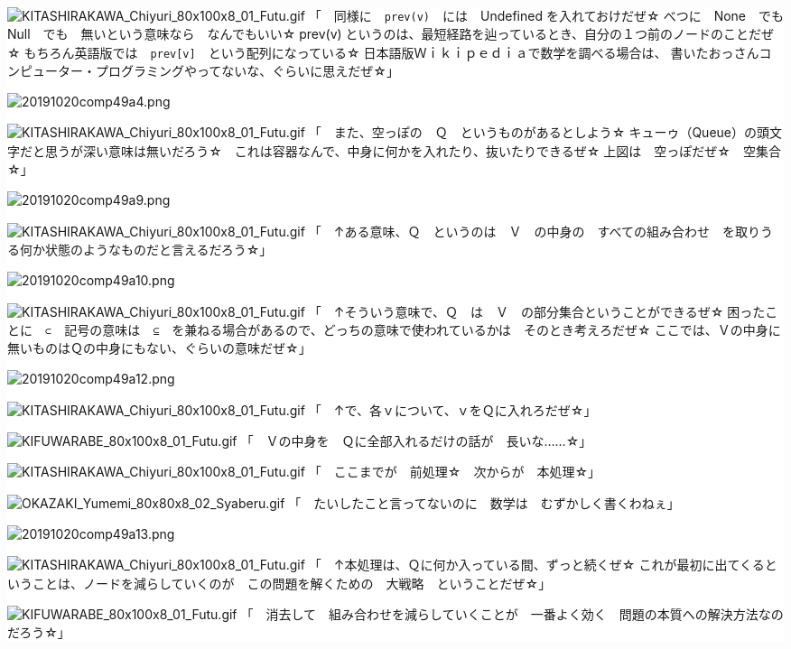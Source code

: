 ![KITASHIRAKAWA_Chiyuri_80x100x8_01_Futu.gif](https://crieit.now.sh/upload_images/3da2d4690cf2c3f101c5cbc0e48729f55dab3daa24f9c.gif)
「　同様に　`prev(v)`　には　Undefined を入れておけだぜ☆
べつに　None　でも　Null　でも　無いという意味なら　なんでもいい☆
prev(v) というのは、最短経路を辿っているとき、自分の１つ前のノードのことだぜ☆
もちろん英語版では　`prev[v]`　という配列になっている☆
日本語版Ｗｉｋｉｐｅｄｉａで数学を調べる場合は、
書いたおっさんコンピューター・プログラミングやってないな、ぐらいに思えだぜ☆」


![20191020comp49a4.png](https://crieit.now.sh/upload_images/19c5ea02e9c345fecad81ad02fcee1645dabff2d746d3.png)

![KITASHIRAKAWA_Chiyuri_80x100x8_01_Futu.gif](https://crieit.now.sh/upload_images/3da2d4690cf2c3f101c5cbc0e48729f55dab3daa24f9c.gif)
「　また、空っぽの　Ｑ　というものがあるとしよう☆
キューゥ（Queue）の頭文字だと思うが深い意味は無いだろう☆　これは容器なんで、中身に何かを入れたり、抜いたりできるぜ☆
上図は　空っぽだぜ☆　空集合☆」

![20191020comp49a9.png](https://crieit.now.sh/upload_images/99fbe6cf9a4eaa66547bf9c6fca8ca485dac00aab6a08.png)

![KITASHIRAKAWA_Chiyuri_80x100x8_01_Futu.gif](https://crieit.now.sh/upload_images/3da2d4690cf2c3f101c5cbc0e48729f55dab3daa24f9c.gif)
「　↑ある意味、Ｑ　というのは　Ｖ　の中身の　すべての組み合わせ　を取りうる何か状態のようなものだと言えるだろう☆」

![20191020comp49a10.png](https://crieit.now.sh/upload_images/62ff1a22c2fd1d1f005778b2a459fad85dac0238df409.png)

![KITASHIRAKAWA_Chiyuri_80x100x8_01_Futu.gif](https://crieit.now.sh/upload_images/3da2d4690cf2c3f101c5cbc0e48729f55dab3daa24f9c.gif)
「　↑そういう意味で、Ｑ　は　Ｖ　の部分集合ということができるぜ☆
困ったことに　`⊂`　記号の意味は　`⊆`　を兼ねる場合があるので、どっちの意味で使われているかは　そのとき考えろだぜ☆
ここでは、Ｖの中身に無いものはＱの中身にもない、ぐらいの意味だぜ☆」

![20191020comp49a12.png](https://crieit.now.sh/upload_images/65acc03746b02d054babb4343ed464875dac057a4bf18.png)

![KITASHIRAKAWA_Chiyuri_80x100x8_01_Futu.gif](https://crieit.now.sh/upload_images/3da2d4690cf2c3f101c5cbc0e48729f55dab3daa24f9c.gif)
「　↑で、各ｖについて、ｖをＱに入れろだぜ☆」

![KIFUWARABE_80x100x8_01_Futu.gif](https://crieit.now.sh/upload_images/5ac9fa3b390b658160717a7c1ef5008a5dab3dfeaec47.gif)
「　Ｖの中身を　Ｑに全部入れるだけの話が　長いな……☆」

![KITASHIRAKAWA_Chiyuri_80x100x8_01_Futu.gif](https://crieit.now.sh/upload_images/3da2d4690cf2c3f101c5cbc0e48729f55dab3daa24f9c.gif)
「　ここまでが　前処理☆　次からが　本処理☆」

![OKAZAKI_Yumemi_80x80x8_02_Syaberu.gif](https://crieit.now.sh/upload_images/058791c2dd4c1604ce1bd9ec26d490ae5dabb4e403b8b.gif)
「　たいしたこと言ってないのに　数学は　むずかしく書くわねぇ」

![20191020comp49a13.png](https://crieit.now.sh/upload_images/33c3eb8fa97aa24d28229e36670b45f35dac07e1677de.png)

![KITASHIRAKAWA_Chiyuri_80x100x8_01_Futu.gif](https://crieit.now.sh/upload_images/3da2d4690cf2c3f101c5cbc0e48729f55dab3daa24f9c.gif)
「　↑本処理は、Ｑに何か入っている間、ずっと続くぜ☆
これが最初に出てくるということは、ノードを減らしていくのが　この問題を解くための　大戦略　ということだぜ☆」

![KIFUWARABE_80x100x8_01_Futu.gif](https://crieit.now.sh/upload_images/5ac9fa3b390b658160717a7c1ef5008a5dab3dfeaec47.gif)
「　消去して　組み合わせを減らしていくことが　一番よく効く　問題の本質への解決方法なのだろう☆」
